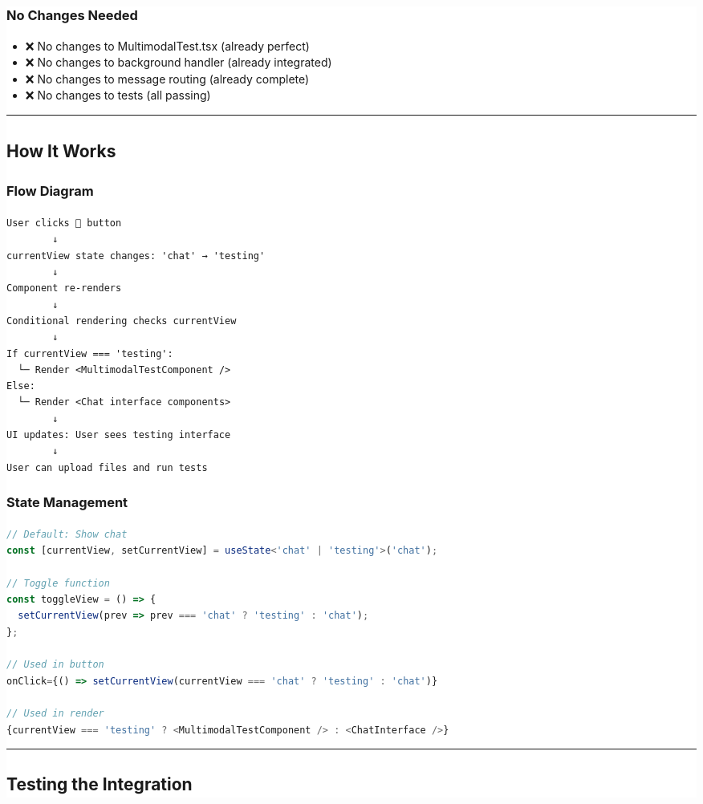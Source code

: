 ### No Changes Needed
- ❌ No changes to MultimodalTest.tsx (already perfect)
- ❌ No changes to background handler (already integrated)
- ❌ No changes to message routing (already complete)
- ❌ No changes to tests (all passing)

---

## How It Works

### Flow Diagram
```
User clicks 🧪 button
        ↓
currentView state changes: 'chat' → 'testing'
        ↓
Component re-renders
        ↓
Conditional rendering checks currentView
        ↓
If currentView === 'testing':
  └─ Render <MultimodalTestComponent />
Else:
  └─ Render <Chat interface components>
        ↓
UI updates: User sees testing interface
        ↓
User can upload files and run tests
```

### State Management
```typescript
// Default: Show chat
const [currentView, setCurrentView] = useState<'chat' | 'testing'>('chat');

// Toggle function
const toggleView = () => {
  setCurrentView(prev => prev === 'chat' ? 'testing' : 'chat');
};

// Used in button
onClick={() => setCurrentView(currentView === 'chat' ? 'testing' : 'chat')}

// Used in render
{currentView === 'testing' ? <MultimodalTestComponent /> : <ChatInterface />}
```

---

## Testing the Integration
